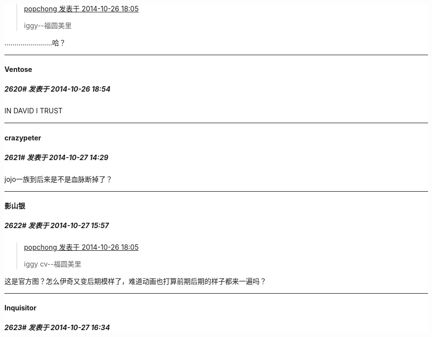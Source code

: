 <blockquote><a href="httphttps://bbs.saraba1st.com/2b/forum.php?mod=redirect&amp;goto=findpost&amp;pid=27036870&amp;ptid=1005146" target="_blank">popchong 发表于 2014-10-26 18:05</a>

iggy--福圆美里</blockquote>
……………………哈？







-----

####  Ventose  
##### 2620#       发表于 2014-10-26 18:54




IN DAVID I TRUST







-----

####  crazypeter  
##### 2621#       发表于 2014-10-27 14:29




jojo一族到后来是不是血脉断掉了？







-----

####  影山银  
##### 2622#       发表于 2014-10-27 15:57



<blockquote><a href="httphttps://bbs.saraba1st.com/2b/forum.php?mod=redirect&amp;goto=findpost&amp;pid=27036870&amp;ptid=1005146" target="_blank">popchong 发表于 2014-10-26 18:05</a>

iggy cv--福圆美里</blockquote>
这是官方图？怎么伊奇又变后期模样了，难道动画也打算前期后期的样子都来一遍吗？







-----

####  Inquisitor  
##### 2623#       发表于 2014-10-27 16:34
